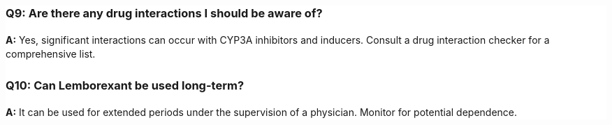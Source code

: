 ### **Q9: Are there any drug interactions I should be aware of?**
**A:** Yes, significant interactions can occur with CYP3A inhibitors and inducers.  Consult a drug interaction checker for a comprehensive list.


### **Q10: Can Lemborexant be used long-term?**
**A:** It can be used for extended periods under the supervision of a physician. Monitor for potential dependence.
